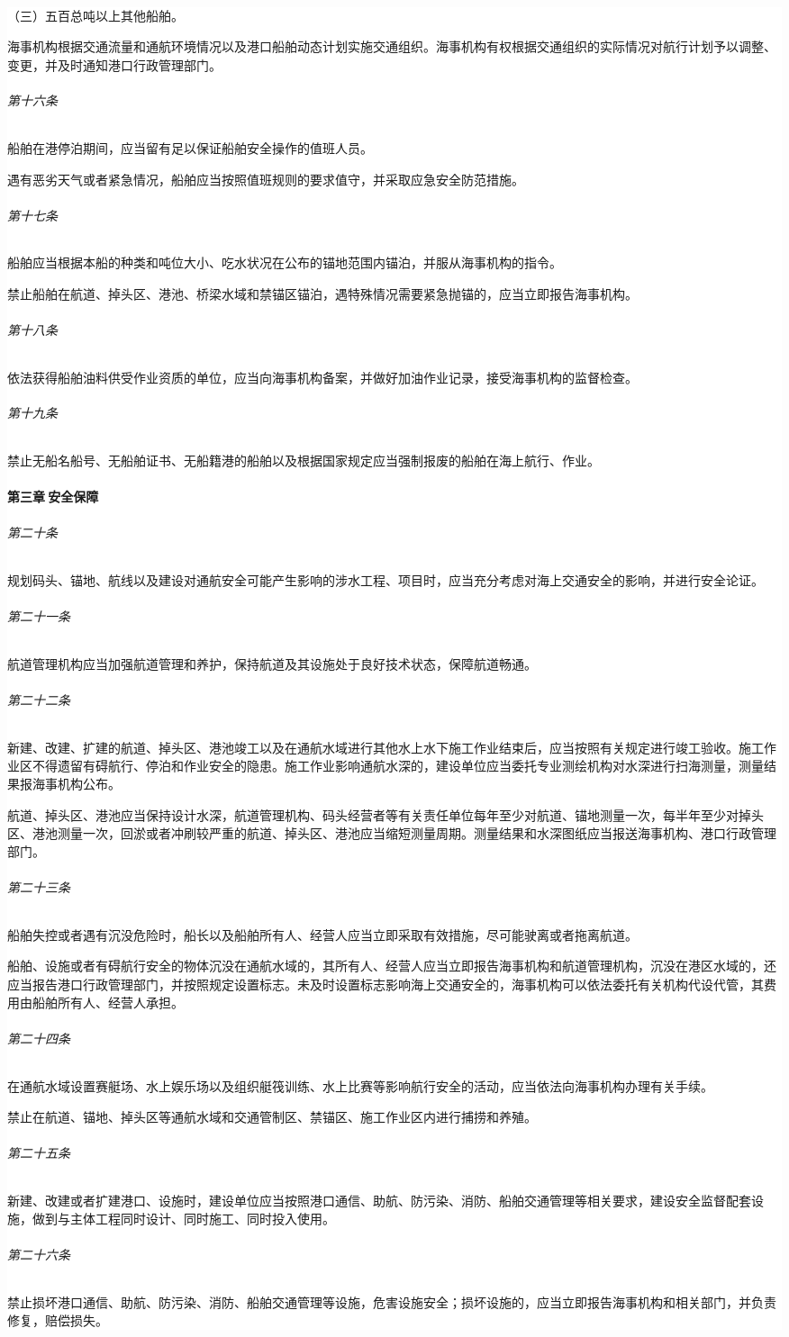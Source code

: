 （三）五百总吨以上其他船舶。

海事机构根据交通流量和通航环境情况以及港口船舶动态计划实施交通组织。海事机构有权根据交通组织的实际情况对航行计划予以调整、变更，并及时通知港口行政管理部门。

###### 第十六条

船舶在港停泊期间，应当留有足以保证船舶安全操作的值班人员。

遇有恶劣天气或者紧急情况，船舶应当按照值班规则的要求值守，并采取应急安全防范措施。

###### 第十七条

船舶应当根据本船的种类和吨位大小、吃水状况在公布的锚地范围内锚泊，并服从海事机构的指令。

禁止船舶在航道、掉头区、港池、桥梁水域和禁锚区锚泊，遇特殊情况需要紧急抛锚的，应当立即报告海事机构。

###### 第十八条

依法获得船舶油料供受作业资质的单位，应当向海事机构备案，并做好加油作业记录，接受海事机构的监督检查。

###### 第十九条

禁止无船名船号、无船舶证书、无船籍港的船舶以及根据国家规定应当强制报废的船舶在海上航行、作业。

#### 第三章 安全保障

###### 第二十条

规划码头、锚地、航线以及建设对通航安全可能产生影响的涉水工程、项目时，应当充分考虑对海上交通安全的影响，并进行安全论证。

###### 第二十一条

航道管理机构应当加强航道管理和养护，保持航道及其设施处于良好技术状态，保障航道畅通。

###### 第二十二条

新建、改建、扩建的航道、掉头区、港池竣工以及在通航水域进行其他水上水下施工作业结束后，应当按照有关规定进行竣工验收。施工作业区不得遗留有碍航行、停泊和作业安全的隐患。施工作业影响通航水深的，建设单位应当委托专业测绘机构对水深进行扫海测量，测量结果报海事机构公布。

航道、掉头区、港池应当保持设计水深，航道管理机构、码头经营者等有关责任单位每年至少对航道、锚地测量一次，每半年至少对掉头区、港池测量一次，回淤或者冲刷较严重的航道、掉头区、港池应当缩短测量周期。测量结果和水深图纸应当报送海事机构、港口行政管理部门。

###### 第二十三条

船舶失控或者遇有沉没危险时，船长以及船舶所有人、经营人应当立即采取有效措施，尽可能驶离或者拖离航道。

船舶、设施或者有碍航行安全的物体沉没在通航水域的，其所有人、经营人应当立即报告海事机构和航道管理机构，沉没在港区水域的，还应当报告港口行政管理部门，并按照规定设置标志。未及时设置标志影响海上交通安全的，海事机构可以依法委托有关机构代设代管，其费用由船舶所有人、经营人承担。

###### 第二十四条

在通航水域设置赛艇场、水上娱乐场以及组织艇筏训练、水上比赛等影响航行安全的活动，应当依法向海事机构办理有关手续。

禁止在航道、锚地、掉头区等通航水域和交通管制区、禁锚区、施工作业区内进行捕捞和养殖。

###### 第二十五条

新建、改建或者扩建港口、设施时，建设单位应当按照港口通信、助航、防污染、消防、船舶交通管理等相关要求，建设安全监督配套设施，做到与主体工程同时设计、同时施工、同时投入使用。

###### 第二十六条

禁止损坏港口通信、助航、防污染、消防、船舶交通管理等设施，危害设施安全；损坏设施的，应当立即报告海事机构和相关部门，并负责修复，赔偿损失。
